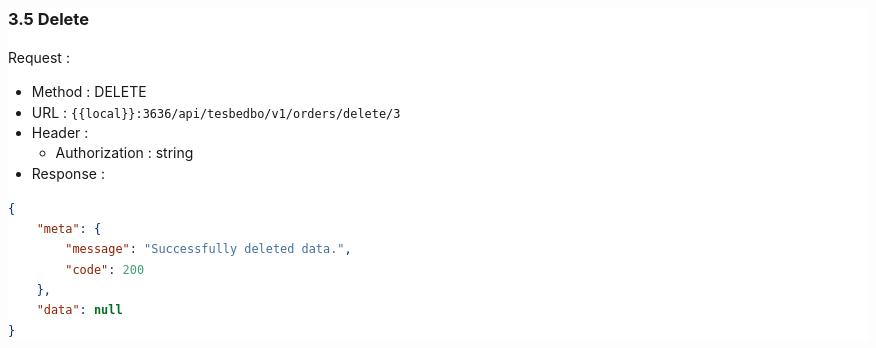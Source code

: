 ### 3.5 Delete

Request :
- Method : DELETE
- URL : `{{local}}:3636/api/tesbedbo/v1/orders/delete/3`
- Header :
    - Authorization : string
- Response :

```json
{
    "meta": {
        "message": "Successfully deleted data.",
        "code": 200
    },
    "data": null
}
```


